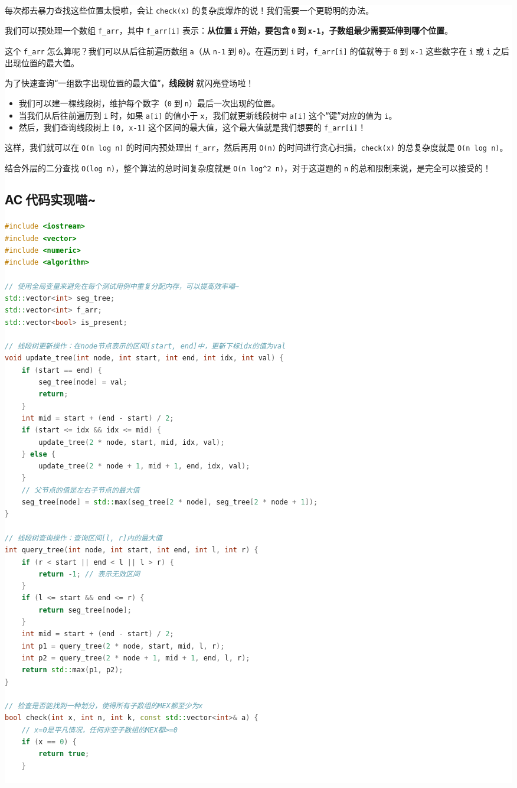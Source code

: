 每次都去暴力查找这些位置太慢啦，会让 `check(x)` 的复杂度爆炸的说！我们需要一个更聪明的办法。

我们可以预处理一个数组 `f_arr`，其中 `f_arr[i]` 表示：**从位置 `i` 开始，要包含 `0` 到 `x-1`，子数组最少需要延伸到哪个位置**。

这个 `f_arr` 怎么算呢？我们可以从后往前遍历数组 `a`（从 `n-1` 到 `0`）。在遍历到 `i` 时，`f_arr[i]` 的值就等于 `0` 到 `x-1` 这些数字在 `i` 或 `i` 之后出现位置的最大值。

为了快速查询“一组数字出现位置的最大值”，**线段树** 就闪亮登场啦！
- 我们可以建一棵线段树，维护每个数字（`0` 到 `n`）最后一次出现的位置。
- 当我们从后往前遍历到 `i` 时，如果 `a[i]` 的值小于 `x`，我们就更新线段树中 `a[i]` 这个“键”对应的值为 `i`。
- 然后，我们查询线段树上 `[0, x-1]` 这个区间的最大值，这个最大值就是我们想要的 `f_arr[i]`！

这样，我们就可以在 `O(n log n)` 的时间内预处理出 `f_arr`，然后再用 `O(n)` 的时间进行贪心扫描，`check(x)` 的总复杂度就是 `O(n log n)`。

结合外层的二分查找 `O(log n)`，整个算法的总时间复杂度就是 `O(n log^2 n)`，对于这道题的 `n` 的总和限制来说，是完全可以接受的！

## AC 代码实现喵~
```cpp
#include <iostream>
#include <vector>
#include <numeric>
#include <algorithm>

// 使用全局变量来避免在每个测试用例中重复分配内存，可以提高效率喵~
std::vector<int> seg_tree;
std::vector<int> f_arr;
std::vector<bool> is_present;

// 线段树更新操作：在node节点表示的区间[start, end]中，更新下标idx的值为val
void update_tree(int node, int start, int end, int idx, int val) {
    if (start == end) {
        seg_tree[node] = val;
        return;
    }
    int mid = start + (end - start) / 2;
    if (start <= idx && idx <= mid) {
        update_tree(2 * node, start, mid, idx, val);
    } else {
        update_tree(2 * node + 1, mid + 1, end, idx, val);
    }
    // 父节点的值是左右子节点的最大值
    seg_tree[node] = std::max(seg_tree[2 * node], seg_tree[2 * node + 1]);
}

// 线段树查询操作：查询区间[l, r]内的最大值
int query_tree(int node, int start, int end, int l, int r) {
    if (r < start || end < l || l > r) {
        return -1; // 表示无效区间
    }
    if (l <= start && end <= r) {
        return seg_tree[node];
    }
    int mid = start + (end - start) / 2;
    int p1 = query_tree(2 * node, start, mid, l, r);
    int p2 = query_tree(2 * node + 1, mid + 1, end, l, r);
    return std::max(p1, p2);
}

// 检查是否能找到一种划分，使得所有子数组的MEX都至少为x
bool check(int x, int n, int k, const std::vector<int>& a) {
    // x=0是平凡情况，任何非空子数组的MEX都>=0
    if (x == 0) {
        return true;
    }
    
```